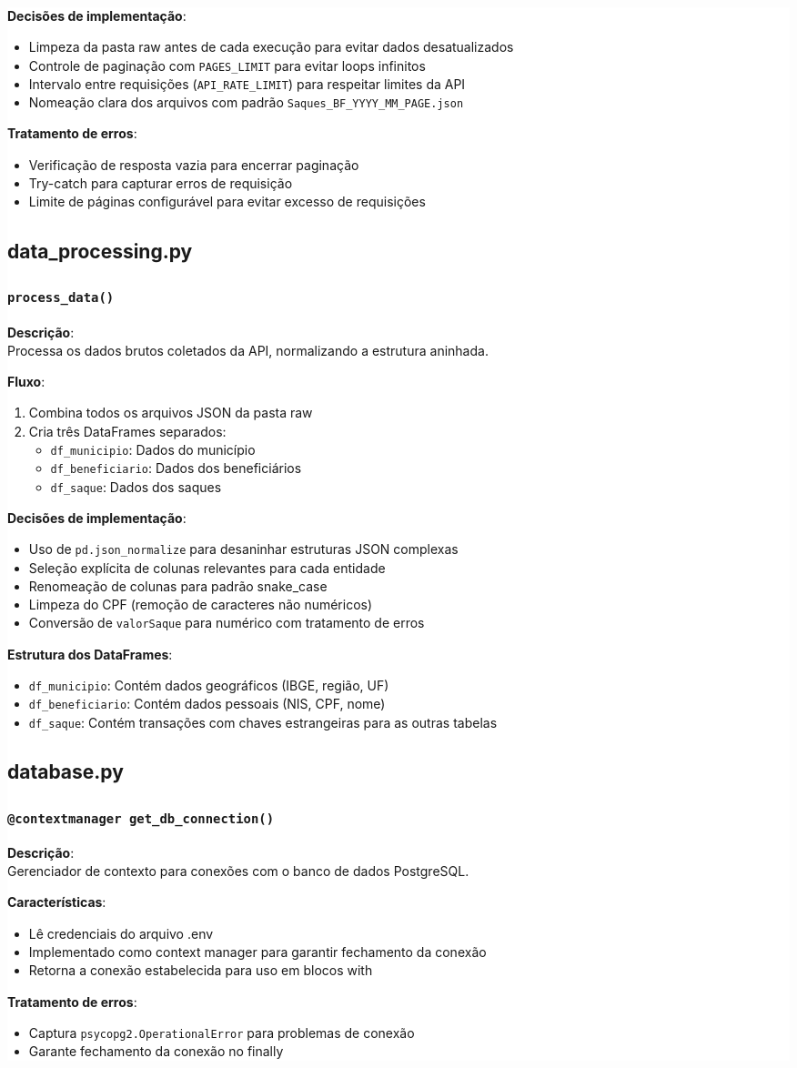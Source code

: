 **Decisões de implementação**:
- Limpeza da pasta raw antes de cada execução para evitar dados desatualizados
- Controle de paginação com `PAGES_LIMIT` para evitar loops infinitos
- Intervalo entre requisições (`API_RATE_LIMIT`) para respeitar limites da API
- Nomeação clara dos arquivos com padrão `Saques_BF_YYYY_MM_PAGE.json`

**Tratamento de erros**:
- Verificação de resposta vazia para encerrar paginação
- Try-catch para capturar erros de requisição
- Limite de páginas configurável para evitar excesso de requisições

## data_processing.py

### `process_data()`

**Descrição**:  
Processa os dados brutos coletados da API, normalizando a estrutura aninhada.

**Fluxo**:
1. Combina todos os arquivos JSON da pasta raw
2. Cria três DataFrames separados:
   - `df_municipio`: Dados do município
   - `df_beneficiario`: Dados dos beneficiários
   - `df_saque`: Dados dos saques

**Decisões de implementação**:
- Uso de `pd.json_normalize` para desaninhar estruturas JSON complexas
- Seleção explícita de colunas relevantes para cada entidade
- Renomeação de colunas para padrão snake_case
- Limpeza do CPF (remoção de caracteres não numéricos)
- Conversão de `valorSaque` para numérico com tratamento de erros

**Estrutura dos DataFrames**:
- `df_municipio`: Contém dados geográficos (IBGE, região, UF)
- `df_beneficiario`: Contém dados pessoais (NIS, CPF, nome)
- `df_saque`: Contém transações com chaves estrangeiras para as outras tabelas

## database.py

### `@contextmanager get_db_connection()`

**Descrição**:  
Gerenciador de contexto para conexões com o banco de dados PostgreSQL.

**Características**:
- Lê credenciais do arquivo .env
- Implementado como context manager para garantir fechamento da conexão
- Retorna a conexão estabelecida para uso em blocos with

**Tratamento de erros**:
- Captura `psycopg2.OperationalError` para problemas de conexão
- Garante fechamento da conexão no finally
